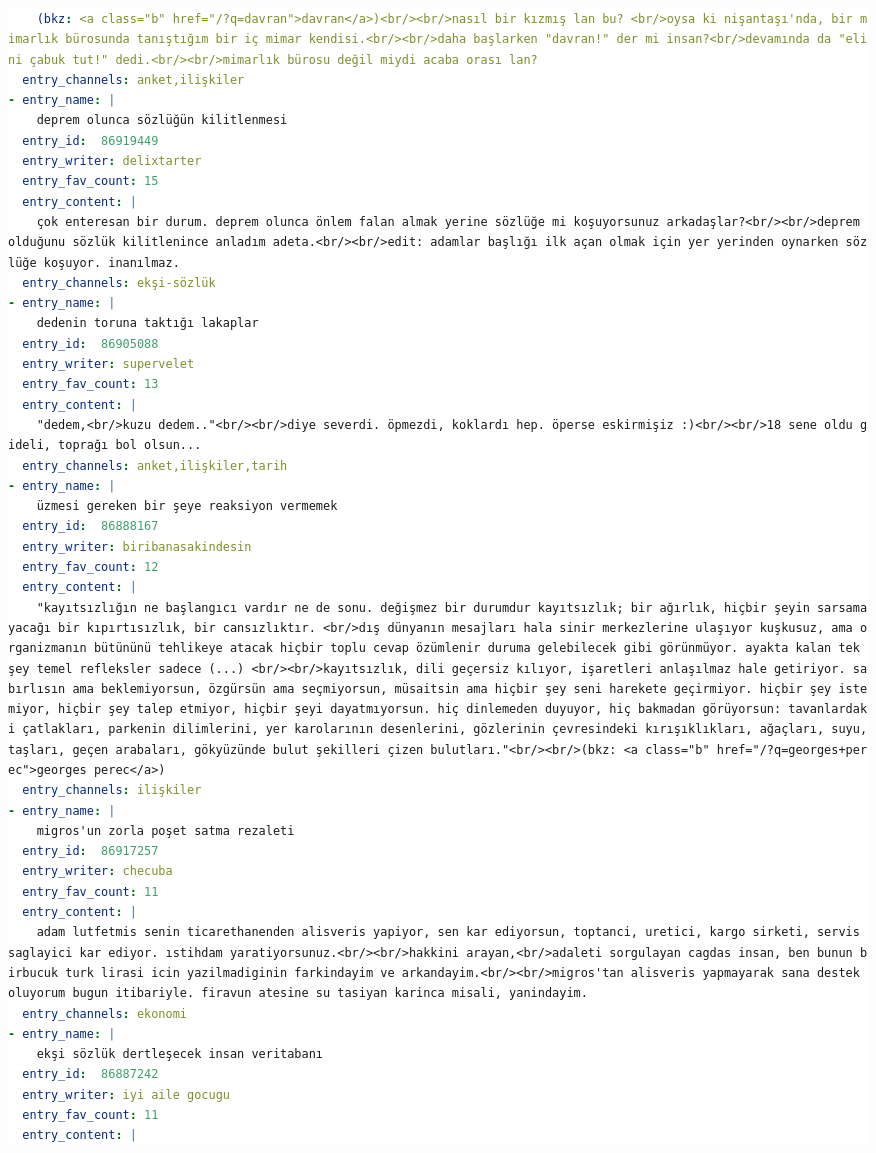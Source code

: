 ```yaml
    (bkz: <a class="b" href="/?q=davran">davran</a>)<br/><br/>nasıl bir kızmış lan bu? <br/>oysa ki nişantaşı'nda, bir mimarlık bürosunda tanıştığım bir iç mimar kendisi.<br/><br/>daha başlarken "davran!" der mi insan?<br/>devamında da "elini çabuk tut!" dedi.<br/><br/>mimarlık bürosu değil miydi acaba orası lan?
  entry_channels: anket,ilişkiler
- entry_name: |
    deprem olunca sözlüğün kilitlenmesi
  entry_id:  86919449
  entry_writer: delixtarter
  entry_fav_count: 15
  entry_content: |
    çok enteresan bir durum. deprem olunca önlem falan almak yerine sözlüğe mi koşuyorsunuz arkadaşlar?<br/><br/>deprem olduğunu sözlük kilitlenince anladım adeta.<br/><br/>edit: adamlar başlığı ilk açan olmak için yer yerinden oynarken sözlüğe koşuyor. inanılmaz.
  entry_channels: ekşi-sözlük
- entry_name: |
    dedenin toruna taktığı lakaplar
  entry_id:  86905088
  entry_writer: supervelet
  entry_fav_count: 13
  entry_content: |
    "dedem,<br/>kuzu dedem.."<br/><br/>diye severdi. öpmezdi, koklardı hep. öperse eskirmişiz :)<br/><br/>18 sene oldu gideli, toprağı bol olsun...
  entry_channels: anket,ilişkiler,tarih
- entry_name: |
    üzmesi gereken bir şeye reaksiyon vermemek
  entry_id:  86888167
  entry_writer: biribanasakindesin
  entry_fav_count: 12
  entry_content: |
    "kayıtsızlığın ne başlangıcı vardır ne de sonu. değişmez bir durumdur kayıtsızlık; bir ağırlık, hiçbir şeyin sarsamayacağı bir kıpırtısızlık, bir cansızlıktır. <br/>dış dünyanın mesajları hala sinir merkezlerine ulaşıyor kuşkusuz, ama organizmanın bütününü tehlikeye atacak hiçbir toplu cevap özümlenir duruma gelebilecek gibi görünmüyor. ayakta kalan tek şey temel refleksler sadece (...) <br/><br/>kayıtsızlık, dili geçersiz kılıyor, işaretleri anlaşılmaz hale getiriyor. sabırlısın ama beklemiyorsun, özgürsün ama seçmiyorsun, müsaitsin ama hiçbir şey seni harekete geçirmiyor. hiçbir şey istemiyor, hiçbir şey talep etmiyor, hiçbir şeyi dayatmıyorsun. hiç dinlemeden duyuyor, hiç bakmadan görüyorsun: tavanlardaki çatlakları, parkenin dilimlerini, yer karolarının desenlerini, gözlerinin çevresindeki kırışıklıkları, ağaçları, suyu, taşları, geçen arabaları, gökyüzünde bulut şekilleri çizen bulutları."<br/><br/>(bkz: <a class="b" href="/?q=georges+perec">georges perec</a>)
  entry_channels: ilişkiler
- entry_name: |
    migros'un zorla poşet satma rezaleti
  entry_id:  86917257
  entry_writer: checuba
  entry_fav_count: 11
  entry_content: |
    adam lutfetmis senin ticarethanenden alisveris yapiyor, sen kar ediyorsun, toptanci, uretici, kargo sirketi, servis saglayici kar ediyor. ıstihdam yaratiyorsunuz.<br/><br/>hakkini arayan,<br/>adaleti sorgulayan cagdas insan, ben bunun birbucuk turk lirasi icin yazilmadiginin farkindayim ve arkandayim.<br/><br/>migros'tan alisveris yapmayarak sana destek oluyorum bugun itibariyle. firavun atesine su tasiyan karinca misali, yanindayim.
  entry_channels: ekonomi
- entry_name: |
    ekşi sözlük dertleşecek insan veritabanı
  entry_id:  86887242
  entry_writer: iyi aile gocugu
  entry_fav_count: 11
  entry_content: |
```